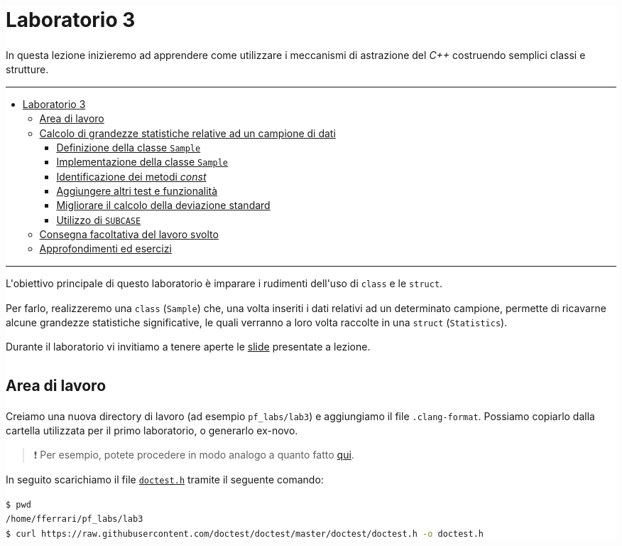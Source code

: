 # Laboratorio 3

In questa lezione inizieremo ad apprendere come utilizzare i meccanismi di
astrazione del _C++_ costruendo semplici classi e strutture.

---

- [Laboratorio 3](#laboratorio-3)
  - [Area di lavoro](#area-di-lavoro)
  - [Calcolo di grandezze statistiche relative ad un campione di dati](#calcolo-di-grandezze-statistiche-relative-ad-un-campione-di-dati)
    - [Definizione della classe `Sample`](#definizione-della-classe-sample)
    - [Implementazione della classe `Sample`](#implementazione-della-classe-sample)
    - [Identificazione dei metodi _const_](#identificazione-dei-metodi-const)
    - [Aggiungere altri test e funzionalità](#aggiungere-altri-test-e-funzionalità)
    - [Migliorare il calcolo della deviazione standard](#migliorare-il-calcolo-della-deviazione-standard)
    - [Utilizzo di `SUBCASE`](#utilizzo-di-subcase)
  - [Consegna facoltativa del lavoro svolto](#consegna-facoltativa-del-lavoro-svolto)
  - [Approfondimenti ed esercizi](#approfondimenti-ed-esercizi)

---

L'obiettivo principale di questo laboratorio è imparare i rudimenti dell'uso di
`class` e le `struct`.

Per farlo, realizzeremo una `class` (`Sample`) che, una volta inseriti i dati
relativi ad un determinato campione, permette di ricavarne alcune grandezze
statistiche significative, le quali verranno a loro volta raccolte in una
`struct` (`Statistics`).

Durante il laboratorio vi invitiamo a tenere aperte le
[slide](https://github.com/Programmazione-per-la-Fisica/pf2022/releases/latest)
presentate a lezione.

## Area di lavoro

Creiamo una nuova directory di lavoro (ad esempio `pf_labs/lab3`) e aggiungiamo
il file `.clang-format`. Possiamo copiarlo dalla cartella utilizzata per il primo
laboratorio, o generarlo ex-novo.

> :exclamation: Per esempio, potete procedere in modo analogo a quanto fatto
> [qui](../lab1/README.md#area-di-lavoro).

In seguito scarichiamo il file
[`doctest.h`](https://raw.githubusercontent.com/doctest/doctest/master/doctest/doctest.h)
tramite il seguente comando:

```bash
$ pwd
/home/fferrari/pf_labs/lab3
$ curl https://raw.githubusercontent.com/doctest/doctest/master/doctest/doctest.h -o doctest.h
```
